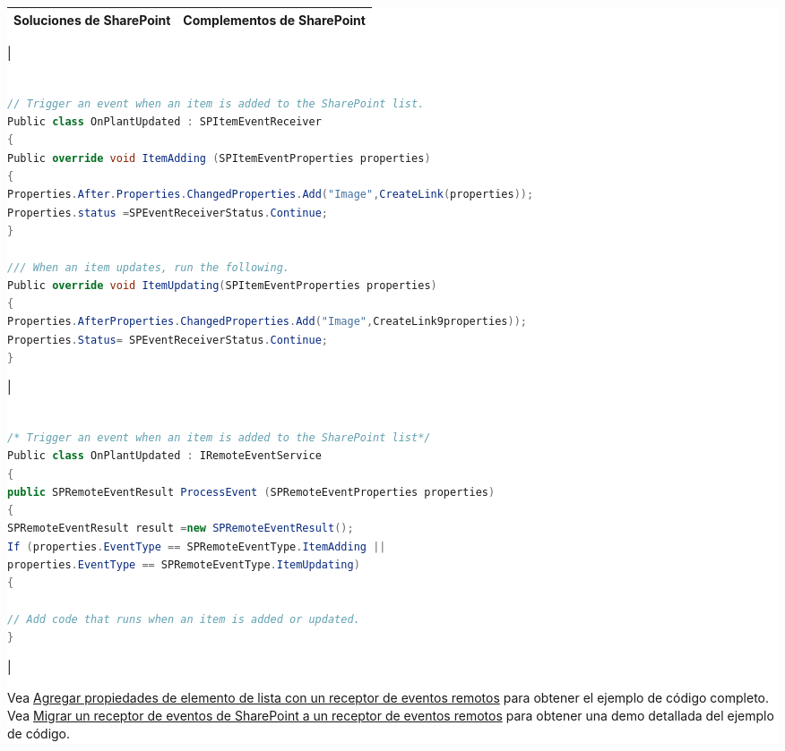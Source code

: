 
|**Soluciones de SharePoint**|**Complementos de SharePoint**|
|:-----|:-----|
|
```cs

// Trigger an event when an item is added to the SharePoint list.
Public class OnPlantUpdated : SPItemEventReceiver
{
Public override void ItemAdding (SPItemEventProperties properties)
{
Properties.After.Properties.ChangedProperties.Add("Image",CreateLink(properties));
Properties.status =SPEventReceiverStatus.Continue;
}

/// When an item updates, run the following.
Public override void ItemUpdating(SPItemEventProperties properties)
{
Properties.AfterProperties.ChangedProperties.Add("Image",CreateLink9properties));
Properties.Status= SPEventReceiverStatus.Continue;
}

```

|
```cs

/* Trigger an event when an item is added to the SharePoint list*/
Public class OnPlantUpdated : IRemoteEventService
{
public SPRemoteEventResult ProcessEvent (SPRemoteEventProperties properties)
{
SPRemoteEventResult result =new SPRemoteEventResult();
If (properties.EventType == SPRemoteEventType.ItemAdding ||  
properties.EventType == SPRemoteEventType.ItemUpdating)
{

// Add code that runs when an item is added or updated.
}

```

|
   
Vea  [Agregar propiedades de elemento de lista con un receptor de eventos remotos](http://code.msdn.microsoft.com/SharePoint-2013-Add-list-2c6e71e0) para obtener el ejemplo de código completo. Vea [Migrar un receptor de eventos de SharePoint a un receptor de eventos remotos](http://channel9.msdn.com/Series/Reimagine-SharePoint-Development/Migrating-a-SharePoint-Event-Receiver-to-a-Remote-Event-Receiver) para obtener una demo detallada del ejemplo de código.
  
    
    
